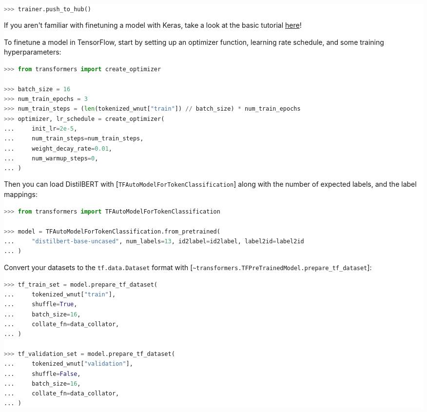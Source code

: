 ```py
>>> trainer.push_to_hub()
```
</pt>
<tf>
<Tip>

If you aren't familiar with finetuning a model with Keras, take a look at the basic tutorial [here](../training.md#train-a-tensorflow-model-with-keras)!

</Tip>
To finetune a model in TensorFlow, start by setting up an optimizer function, learning rate schedule, and some training hyperparameters:

```py
>>> from transformers import create_optimizer

>>> batch_size = 16
>>> num_train_epochs = 3
>>> num_train_steps = (len(tokenized_wnut["train"]) // batch_size) * num_train_epochs
>>> optimizer, lr_schedule = create_optimizer(
...     init_lr=2e-5,
...     num_train_steps=num_train_steps,
...     weight_decay_rate=0.01,
...     num_warmup_steps=0,
... )
```

Then you can load DistilBERT with [`TFAutoModelForTokenClassification`] along with the number of expected labels, and the label mappings:

```py
>>> from transformers import TFAutoModelForTokenClassification

>>> model = TFAutoModelForTokenClassification.from_pretrained(
...     "distilbert-base-uncased", num_labels=13, id2label=id2label, label2id=label2id
... )
```

Convert your datasets to the `tf.data.Dataset` format with [`~transformers.TFPreTrainedModel.prepare_tf_dataset`]:

```py
>>> tf_train_set = model.prepare_tf_dataset(
...     tokenized_wnut["train"],
...     shuffle=True,
...     batch_size=16,
...     collate_fn=data_collator,
... )

>>> tf_validation_set = model.prepare_tf_dataset(
...     tokenized_wnut["validation"],
...     shuffle=False,
...     batch_size=16,
...     collate_fn=data_collator,
... )
```
